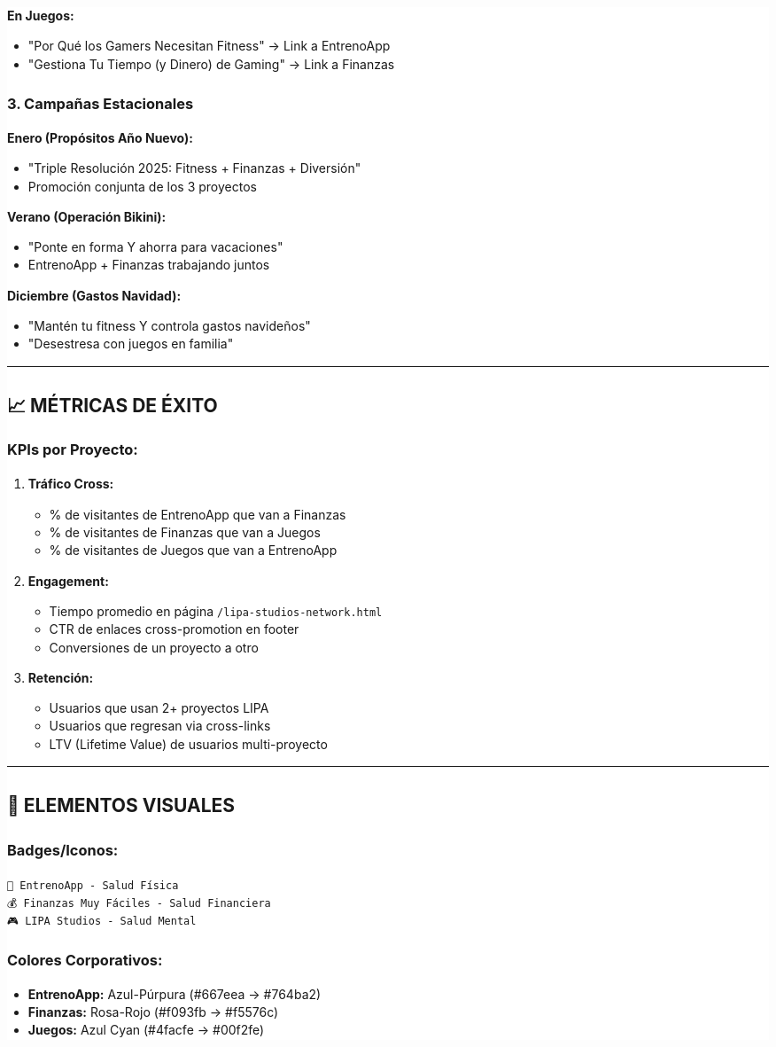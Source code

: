 **En Juegos:**
- "Por Qué los Gamers Necesitan Fitness" → Link a EntrenoApp
- "Gestiona Tu Tiempo (y Dinero) de Gaming" → Link a Finanzas

### **3. Campañas Estacionales**

**Enero (Propósitos Año Nuevo):**
- "Triple Resolución 2025: Fitness + Finanzas + Diversión"
- Promoción conjunta de los 3 proyectos

**Verano (Operación Bikini):**
- "Ponte en forma Y ahorra para vacaciones"
- EntrenoApp + Finanzas trabajando juntos

**Diciembre (Gastos Navidad):**
- "Mantén tu fitness Y controla gastos navideños"
- "Desestresa con juegos en familia"

---

## 📈 MÉTRICAS DE ÉXITO

### **KPIs por Proyecto:**

1. **Tráfico Cross:**
   - % de visitantes de EntrenoApp que van a Finanzas
   - % de visitantes de Finanzas que van a Juegos
   - % de visitantes de Juegos que van a EntrenoApp

2. **Engagement:**
   - Tiempo promedio en página `/lipa-studios-network.html`
   - CTR de enlaces cross-promotion en footer
   - Conversiones de un proyecto a otro

3. **Retención:**
   - Usuarios que usan 2+ proyectos LIPA
   - Usuarios que regresan via cross-links
   - LTV (Lifetime Value) de usuarios multi-proyecto

---

## 🎨 ELEMENTOS VISUALES

### **Badges/Iconos:**
```
💪 EntrenoApp - Salud Física
💰 Finanzas Muy Fáciles - Salud Financiera
🎮 LIPA Studios - Salud Mental
```

### **Colores Corporativos:**
- **EntrenoApp:** Azul-Púrpura (#667eea → #764ba2)
- **Finanzas:** Rosa-Rojo (#f093fb → #f5576c)
- **Juegos:** Azul Cyan (#4facfe → #00f2fe)
